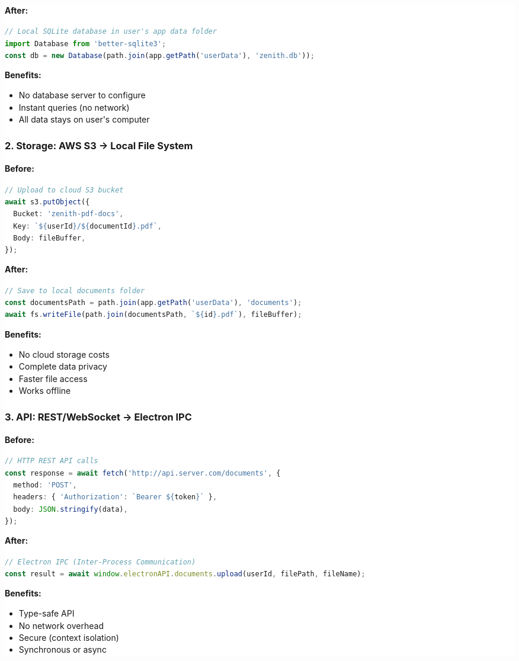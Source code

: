 **After:**
```typescript
// Local SQLite database in user's app data folder
import Database from 'better-sqlite3';
const db = new Database(path.join(app.getPath('userData'), 'zenith.db'));
```

**Benefits:**
- No database server to configure
- Instant queries (no network)
- All data stays on user's computer

### 2. Storage: AWS S3 → Local File System

**Before:**
```typescript
// Upload to cloud S3 bucket
await s3.putObject({
  Bucket: 'zenith-pdf-docs',
  Key: `${userId}/${documentId}.pdf`,
  Body: fileBuffer,
});
```

**After:**
```typescript
// Save to local documents folder
const documentsPath = path.join(app.getPath('userData'), 'documents');
await fs.writeFile(path.join(documentsPath, `${id}.pdf`), fileBuffer);
```

**Benefits:**
- No cloud storage costs
- Complete data privacy
- Faster file access
- Works offline

### 3. API: REST/WebSocket → Electron IPC

**Before:**
```typescript
// HTTP REST API calls
const response = await fetch('http://api.server.com/documents', {
  method: 'POST',
  headers: { 'Authorization': `Bearer ${token}` },
  body: JSON.stringify(data),
});
```

**After:**
```typescript
// Electron IPC (Inter-Process Communication)
const result = await window.electronAPI.documents.upload(userId, filePath, fileName);
```

**Benefits:**
- Type-safe API
- No network overhead
- Secure (context isolation)
- Synchronous or async

